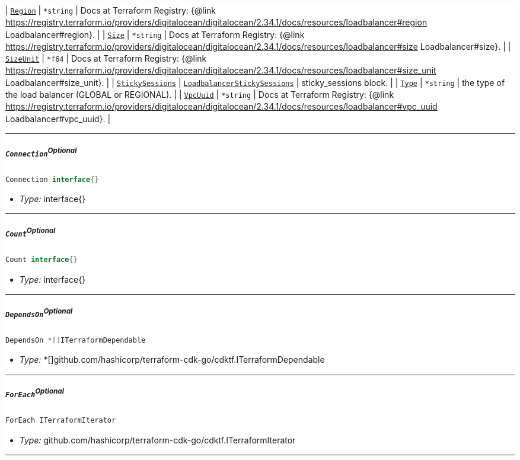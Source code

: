 | <code><a href="#@cdktf/provider-digitalocean.loadbalancer.LoadbalancerConfig.property.region">Region</a></code> | <code>*string</code> | Docs at Terraform Registry: {@link https://registry.terraform.io/providers/digitalocean/digitalocean/2.34.1/docs/resources/loadbalancer#region Loadbalancer#region}. |
| <code><a href="#@cdktf/provider-digitalocean.loadbalancer.LoadbalancerConfig.property.size">Size</a></code> | <code>*string</code> | Docs at Terraform Registry: {@link https://registry.terraform.io/providers/digitalocean/digitalocean/2.34.1/docs/resources/loadbalancer#size Loadbalancer#size}. |
| <code><a href="#@cdktf/provider-digitalocean.loadbalancer.LoadbalancerConfig.property.sizeUnit">SizeUnit</a></code> | <code>*f64</code> | Docs at Terraform Registry: {@link https://registry.terraform.io/providers/digitalocean/digitalocean/2.34.1/docs/resources/loadbalancer#size_unit Loadbalancer#size_unit}. |
| <code><a href="#@cdktf/provider-digitalocean.loadbalancer.LoadbalancerConfig.property.stickySessions">StickySessions</a></code> | <code><a href="#@cdktf/provider-digitalocean.loadbalancer.LoadbalancerStickySessions">LoadbalancerStickySessions</a></code> | sticky_sessions block. |
| <code><a href="#@cdktf/provider-digitalocean.loadbalancer.LoadbalancerConfig.property.type">Type</a></code> | <code>*string</code> | the type of the load balancer (GLOBAL or REGIONAL). |
| <code><a href="#@cdktf/provider-digitalocean.loadbalancer.LoadbalancerConfig.property.vpcUuid">VpcUuid</a></code> | <code>*string</code> | Docs at Terraform Registry: {@link https://registry.terraform.io/providers/digitalocean/digitalocean/2.34.1/docs/resources/loadbalancer#vpc_uuid Loadbalancer#vpc_uuid}. |

---

##### `Connection`<sup>Optional</sup> <a name="Connection" id="@cdktf/provider-digitalocean.loadbalancer.LoadbalancerConfig.property.connection"></a>

```go
Connection interface{}
```

- *Type:* interface{}

---

##### `Count`<sup>Optional</sup> <a name="Count" id="@cdktf/provider-digitalocean.loadbalancer.LoadbalancerConfig.property.count"></a>

```go
Count interface{}
```

- *Type:* interface{}

---

##### `DependsOn`<sup>Optional</sup> <a name="DependsOn" id="@cdktf/provider-digitalocean.loadbalancer.LoadbalancerConfig.property.dependsOn"></a>

```go
DependsOn *[]ITerraformDependable
```

- *Type:* *[]github.com/hashicorp/terraform-cdk-go/cdktf.ITerraformDependable

---

##### `ForEach`<sup>Optional</sup> <a name="ForEach" id="@cdktf/provider-digitalocean.loadbalancer.LoadbalancerConfig.property.forEach"></a>

```go
ForEach ITerraformIterator
```

- *Type:* github.com/hashicorp/terraform-cdk-go/cdktf.ITerraformIterator

---